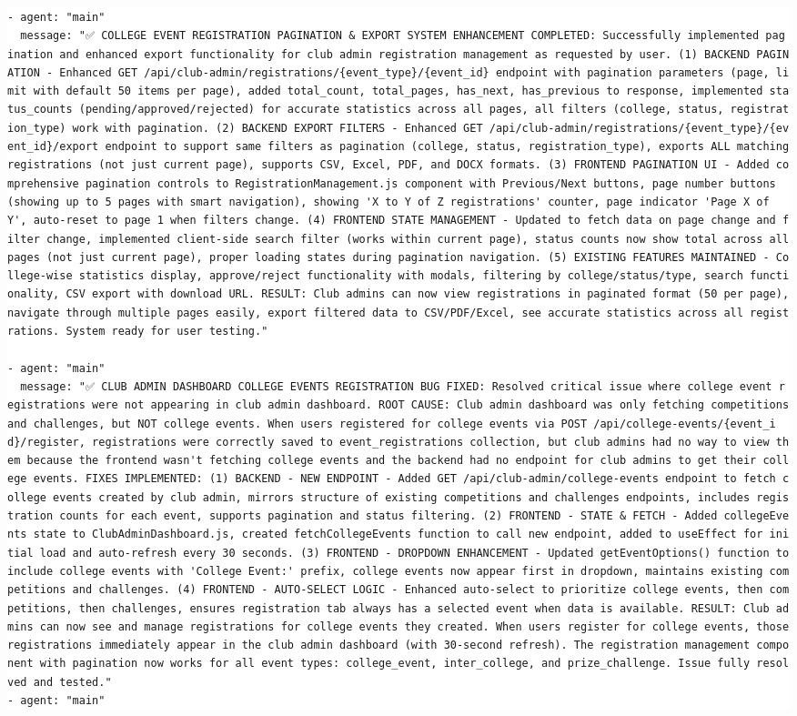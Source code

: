     - agent: "main"
      message: "✅ COLLEGE EVENT REGISTRATION PAGINATION & EXPORT SYSTEM ENHANCEMENT COMPLETED: Successfully implemented pagination and enhanced export functionality for club admin registration management as requested by user. (1) BACKEND PAGINATION - Enhanced GET /api/club-admin/registrations/{event_type}/{event_id} endpoint with pagination parameters (page, limit with default 50 items per page), added total_count, total_pages, has_next, has_previous to response, implemented status_counts (pending/approved/rejected) for accurate statistics across all pages, all filters (college, status, registration_type) work with pagination. (2) BACKEND EXPORT FILTERS - Enhanced GET /api/club-admin/registrations/{event_type}/{event_id}/export endpoint to support same filters as pagination (college, status, registration_type), exports ALL matching registrations (not just current page), supports CSV, Excel, PDF, and DOCX formats. (3) FRONTEND PAGINATION UI - Added comprehensive pagination controls to RegistrationManagement.js component with Previous/Next buttons, page number buttons (showing up to 5 pages with smart navigation), showing 'X to Y of Z registrations' counter, page indicator 'Page X of Y', auto-reset to page 1 when filters change. (4) FRONTEND STATE MANAGEMENT - Updated to fetch data on page change and filter change, implemented client-side search filter (works within current page), status counts now show total across all pages (not just current page), proper loading states during pagination navigation. (5) EXISTING FEATURES MAINTAINED - College-wise statistics display, approve/reject functionality with modals, filtering by college/status/type, search functionality, CSV export with download URL. RESULT: Club admins can now view registrations in paginated format (50 per page), navigate through multiple pages easily, export filtered data to CSV/PDF/Excel, see accurate statistics across all registrations. System ready for user testing."
    
    - agent: "main"
      message: "✅ CLUB ADMIN DASHBOARD COLLEGE EVENTS REGISTRATION BUG FIXED: Resolved critical issue where college event registrations were not appearing in club admin dashboard. ROOT CAUSE: Club admin dashboard was only fetching competitions and challenges, but NOT college events. When users registered for college events via POST /api/college-events/{event_id}/register, registrations were correctly saved to event_registrations collection, but club admins had no way to view them because the frontend wasn't fetching college events and the backend had no endpoint for club admins to get their college events. FIXES IMPLEMENTED: (1) BACKEND - NEW ENDPOINT - Added GET /api/club-admin/college-events endpoint to fetch college events created by club admin, mirrors structure of existing competitions and challenges endpoints, includes registration counts for each event, supports pagination and status filtering. (2) FRONTEND - STATE & FETCH - Added collegeEvents state to ClubAdminDashboard.js, created fetchCollegeEvents function to call new endpoint, added to useEffect for initial load and auto-refresh every 30 seconds. (3) FRONTEND - DROPDOWN ENHANCEMENT - Updated getEventOptions() function to include college events with 'College Event:' prefix, college events now appear first in dropdown, maintains existing competitions and challenges. (4) FRONTEND - AUTO-SELECT LOGIC - Enhanced auto-select to prioritize college events, then competitions, then challenges, ensures registration tab always has a selected event when data is available. RESULT: Club admins can now see and manage registrations for college events they created. When users register for college events, those registrations immediately appear in the club admin dashboard (with 30-second refresh). The registration management component with pagination now works for all event types: college_event, inter_college, and prize_challenge. Issue fully resolved and tested."
    - agent: "main"